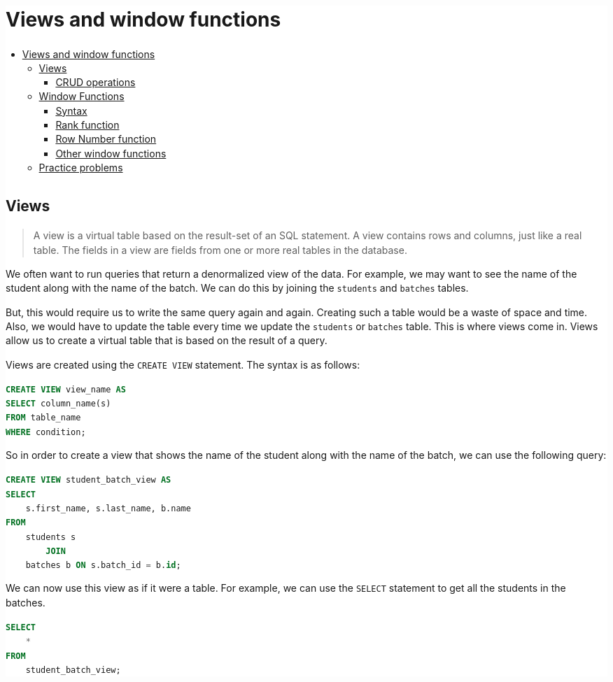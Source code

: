 # Views and window functions
- [Views and window functions](#views-and-window-functions)
  - [Views](#views)
    - [CRUD operations](#crud-operations)
  - [Window Functions](#window-functions)
    - [Syntax](#syntax)
    - [Rank function](#rank-function)
    - [Row Number function](#row-number-function)
    - [Other window functions](#other-window-functions)
  - [Practice problems](#practice-problems)

## Views

> A view is a virtual table based on the result-set of an SQL statement. A view contains rows and columns, just like a real table. The fields in a view are fields from one or more real tables in the database.

We often want to run queries that return a denormalized view of the data. For example, we may want to see the name of the student along with the name of the batch. We can do this by joining the `students` and `batches` tables. 


But, this would require us to write the same query again and again. Creating such a table would be a waste of space and time. Also, we would have to update the table every time we update the `students` or `batches` table. This is where views come in. Views allow us to create a virtual table that is based on the result of a query. 

Views are created using the `CREATE VIEW` statement. The syntax is as follows:

```sql
CREATE VIEW view_name AS
SELECT column_name(s)
FROM table_name
WHERE condition;
```

So in order to create a view that shows the name of the student along with the name of the batch, we can use the following query:

```sql
CREATE VIEW student_batch_view AS
SELECT 
    s.first_name, s.last_name, b.name
FROM
    students s
        JOIN
    batches b ON s.batch_id = b.id;
```

We can now use this view as if it were a table. For example, we can use the `SELECT` statement to get all the students in the batches.

```sql
SELECT 
    *
FROM
    student_batch_view;
```
